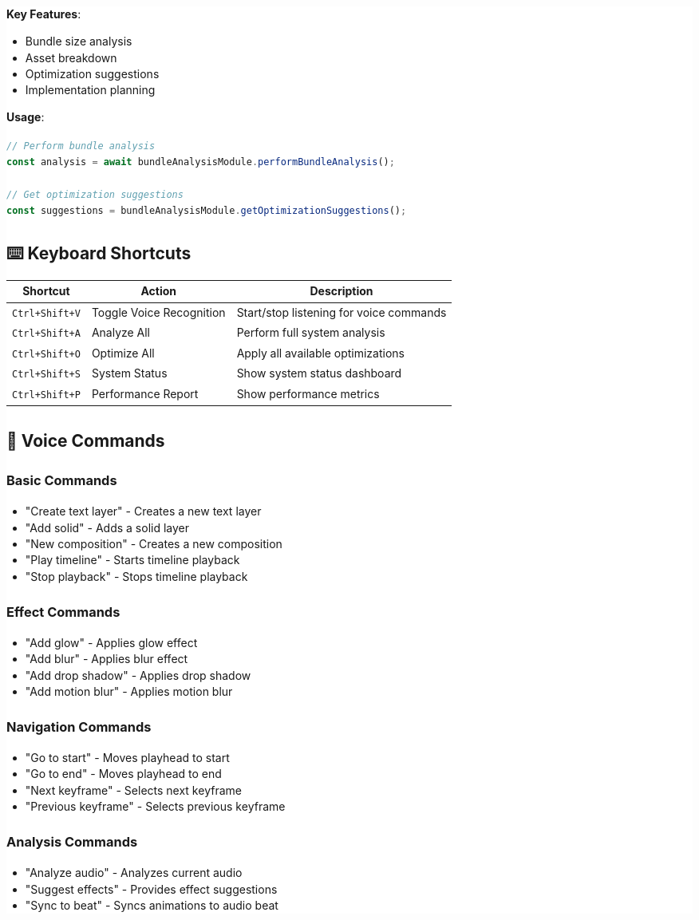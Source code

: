 **Key Features**:
- Bundle size analysis
- Asset breakdown
- Optimization suggestions
- Implementation planning

**Usage**:
```javascript
// Perform bundle analysis
const analysis = await bundleAnalysisModule.performBundleAnalysis();

// Get optimization suggestions
const suggestions = bundleAnalysisModule.getOptimizationSuggestions();
```

## ⌨️ Keyboard Shortcuts

| Shortcut | Action | Description |
|----------|--------|-------------|
| `Ctrl+Shift+V` | Toggle Voice Recognition | Start/stop listening for voice commands |
| `Ctrl+Shift+A` | Analyze All | Perform full system analysis |
| `Ctrl+Shift+O` | Optimize All | Apply all available optimizations |
| `Ctrl+Shift+S` | System Status | Show system status dashboard |
| `Ctrl+Shift+P` | Performance Report | Show performance metrics |

## 🎯 Voice Commands

### Basic Commands
- "Create text layer" - Creates a new text layer
- "Add solid" - Adds a solid layer
- "New composition" - Creates a new composition
- "Play timeline" - Starts timeline playback
- "Stop playback" - Stops timeline playback

### Effect Commands
- "Add glow" - Applies glow effect
- "Add blur" - Applies blur effect
- "Add drop shadow" - Applies drop shadow
- "Add motion blur" - Applies motion blur

### Navigation Commands
- "Go to start" - Moves playhead to start
- "Go to end" - Moves playhead to end
- "Next keyframe" - Selects next keyframe
- "Previous keyframe" - Selects previous keyframe

### Analysis Commands
- "Analyze audio" - Analyzes current audio
- "Suggest effects" - Provides effect suggestions
- "Sync to beat" - Syncs animations to audio beat
